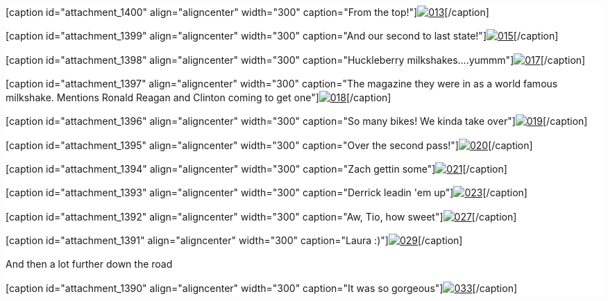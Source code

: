 [caption id="attachment\_1400" align="aligncenter" width="300"
caption="From the
top!"][![](http://andyreagan.com/wp-content/uploads/2010/07/013-300x200.jpg "013")](http://andyreagan.com/wp-content/uploads/2010/07/013.jpg)[/caption]

[caption id="attachment\_1399" align="aligncenter" width="300"
caption="And our second to last
state!"][![](http://andyreagan.com/wp-content/uploads/2010/07/015-300x200.jpg "015")](http://andyreagan.com/wp-content/uploads/2010/07/015.jpg)[/caption]

[caption id="attachment\_1398" align="aligncenter" width="300"
caption="Huckleberry
milkshakes....yummm"][![](http://andyreagan.com/wp-content/uploads/2010/07/0171-300x200.jpg "017")](http://andyreagan.com/wp-content/uploads/2010/07/0171.jpg)[/caption]

[caption id="attachment\_1397" align="aligncenter" width="300"
caption="The magazine they were in as a world famous milkshake. Mentions
Ronald Reagan and Clinton coming to get
one"][![](http://andyreagan.com/wp-content/uploads/2010/07/0183-300x200.jpg "018")](http://andyreagan.com/wp-content/uploads/2010/07/0183.jpg)[/caption]

[caption id="attachment\_1396" align="aligncenter" width="300"
caption="So many bikes! We kinda take
over"][![](http://andyreagan.com/wp-content/uploads/2010/07/0191-300x200.jpg "019")](http://andyreagan.com/wp-content/uploads/2010/07/0191.jpg)[/caption]

[caption id="attachment\_1395" align="aligncenter" width="300"
caption="Over the second
pass!"][![](http://andyreagan.com/wp-content/uploads/2010/07/0201-300x200.jpg "020")](http://andyreagan.com/wp-content/uploads/2010/07/0201.jpg)[/caption]

[caption id="attachment\_1394" align="aligncenter" width="300"
caption="Zach gettin
some"][![](http://andyreagan.com/wp-content/uploads/2010/07/021-300x200.jpg "021")](http://andyreagan.com/wp-content/uploads/2010/07/021.jpg)[/caption]

[caption id="attachment\_1393" align="aligncenter" width="300"
caption="Derrick leadin 'em
up"][![](http://andyreagan.com/wp-content/uploads/2010/07/023-300x200.jpg "023")](http://andyreagan.com/wp-content/uploads/2010/07/023.jpg)[/caption]

[caption id="attachment\_1392" align="aligncenter" width="300"
caption="Aw, Tio, how
sweet"][![](http://andyreagan.com/wp-content/uploads/2010/07/0272-300x200.jpg "027")](http://andyreagan.com/wp-content/uploads/2010/07/0272.jpg)[/caption]

[caption id="attachment\_1391" align="aligncenter" width="300"
caption="Laura
:)"][![](http://andyreagan.com/wp-content/uploads/2010/07/0291-300x200.jpg "029")](http://andyreagan.com/wp-content/uploads/2010/07/0291.jpg)[/caption]

And then a lot further down the road

[caption id="attachment\_1390" align="aligncenter" width="300"
caption="It was so
gorgeous"][![](http://andyreagan.com/wp-content/uploads/2010/07/0331-300x200.jpg "033")](http://andyreagan.com/wp-content/uploads/2010/07/0331.jpg)[/caption]
